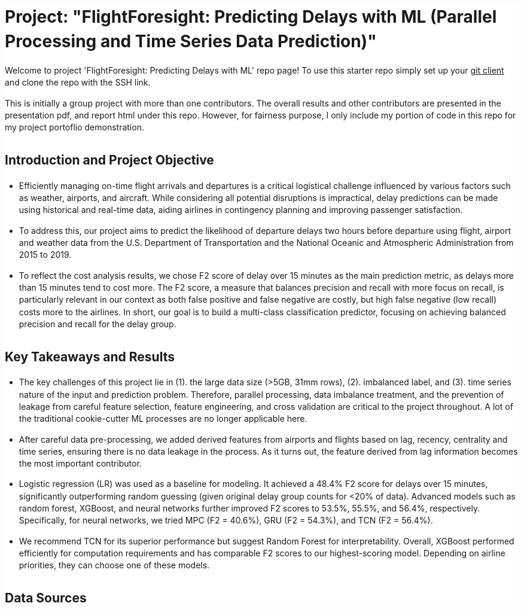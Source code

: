 # Project: "FlightForesight: Predicting Delays with ML (Parallel Processing and Time Series Data Prediction)"

Welcome to project 'FlightForesight: Predicting Delays with ML' repo page! To use this starter repo simply set up your [git client](https://docs.github.com/en/authentication/connecting-to-github-with-ssh) and clone the repo with the SSH link.

This is initially a group project with more than one contributors. The overall results and other contributors are presented in the presentation pdf, and report html under this repo. However, for fairness purpose, I only include my portion of code in this repo for my project portoflio demonstration.

## Introduction and Project Objective

- Efficiently managing on-time flight arrivals and departures is a critical logistical challenge influenced by various factors such as weather, airports, and aircraft. While considering all potential disruptions is impractical, delay predictions can be made using historical and real-time data, aiding airlines in contingency planning and improving passenger satisfaction.

- To address this, our project aims to predict the likelihood of departure delays two hours before departure using flight, airport and weather data from the U.S. Department of Transportation and the National Oceanic and Atmospheric Administration from 2015 to 2019. 

- To reflect the cost analysis results, we chose F2 score of delay over 15 minutes as the main prediction metric, as delays more than 15 minutes tend to cost more. The F2 score, a measure that balances precision and recall with more focus on recall, is particularly relevant in our context as both false positive and false negative are costly, but high false negative (low recall) costs more to the airlines. In short, our goal is to build a multi-class classification predictor, focusing on achieving balanced precision and recall for the delay group.

## Key Takeaways and Results

- The key challenges of this project lie in (1). the large data size (>5GB, 31mm rows), (2). imbalanced label, and (3). time series nature of the input and prediction problem. Therefore, parallel processing, data imbalance treatment, and the prevention of leakage from careful feature selection, feature engineering, and cross validation are critical to the project throughout. A lot of the traditional cookie-cutter ML processes are no longer applicable here. 

- After careful data pre-processing, we added derived features from airports and flights based on lag, recency, centrality and time series, ensuring there is no data leakage in the process. As it turns out, the feature derived from lag information becomes the most important contributor. 

- Logistic regression (LR) was used as a baseline for modeling. It achieved a 48.4% F2 score for delays over 15 minutes, significantly outperforming random guessing (given original delay group counts for <20% of data). Advanced models such as random forest, XGBoost, and neural networks further improved F2 scores to 53.5%, 55.5%, and 56.4%, respectively. Specifically, for neural networks, we tried MPC (F2 = 40.6%), GRU (F2 = 54.3%), and TCN (F2 = 56.4%).

- We recommend TCN for its superior performance but suggest Random Forest for interpretability. Overall, XGBoost performed efficiently for computation requirements and has comparable F2 scores to our highest-scoring model. Depending on airline priorities, they can choose one of these models.

## Data Sources
